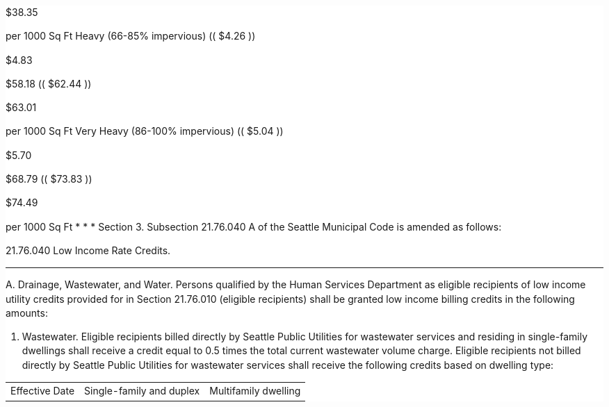 $38.35

</td><td>per 1000 Sq Ft

</td></tr>

<tr><td>Heavy

</td><td>(66-85% impervious)

</td><td>(( $4.26 ))

$4.83

</td><td>$58.18

</td><td>(( $62.44 ))

$63.01

</td><td>per 1000 Sq Ft

</td></tr>

<tr><td>Very Heavy

</td><td>(86-100% impervious)

</td><td>(( $5.04 ))

$5.70

</td><td>$68.79

</td><td>(( $73.83 ))

$74.49

</td><td>per 1000 Sq Ft

</td></tr>

</table> * * *  Section 3. Subsection 21.76.040 A of the Seattle Municipal Code is amended as follows:

 21.76.040 Low Income Rate Credits.

 * * *

 A. Drainage, Wastewater, and Water. Persons qualified by the Human Services Department as eligible recipients of low income utility credits provided for in Section 21.76.010 (eligible recipients) shall be granted low income billing credits in the following amounts:

 1. Wastewater. Eligible recipients billed directly by Seattle Public Utilities for wastewater services and residing in single-family dwellings shall receive a credit equal to 0.5 times the total current wastewater volume charge. Eligible recipients not billed directly by Seattle Public Utilities for wastewater services shall receive the following credits based on dwelling type:

<table><tr><td>Effective Date

</td><td>Single-family and duplex

</td><td>Multifamily dwelling
